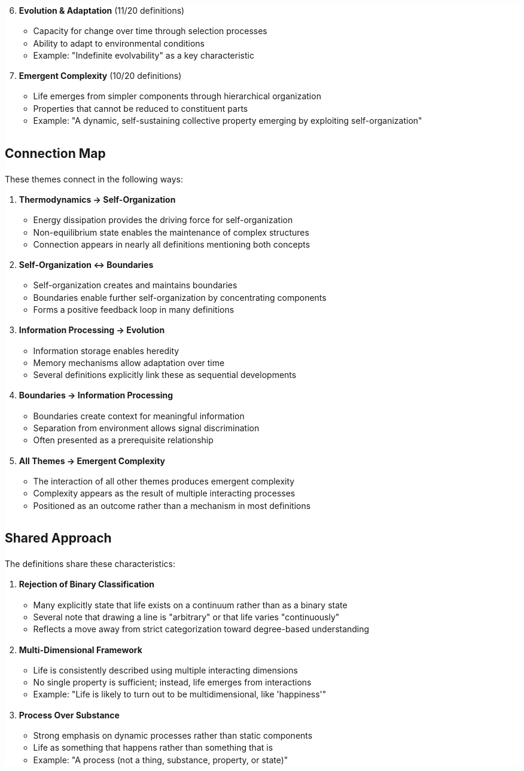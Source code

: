 6. **Evolution & Adaptation** (11/20 definitions)
   - Capacity for change over time through selection processes
   - Ability to adapt to environmental conditions
   - Example: "Indefinite evolvability" as a key characteristic

7. **Emergent Complexity** (10/20 definitions)
   - Life emerges from simpler components through hierarchical organization
   - Properties that cannot be reduced to constituent parts
   - Example: "A dynamic, self-sustaining collective property emerging by exploiting self-organization"

## Connection Map

These themes connect in the following ways:

1. **Thermodynamics → Self-Organization**
   - Energy dissipation provides the driving force for self-organization
   - Non-equilibrium state enables the maintenance of complex structures
   - Connection appears in nearly all definitions mentioning both concepts

2. **Self-Organization ↔ Boundaries**
   - Self-organization creates and maintains boundaries
   - Boundaries enable further self-organization by concentrating components
   - Forms a positive feedback loop in many definitions

3. **Information Processing → Evolution**
   - Information storage enables heredity
   - Memory mechanisms allow adaptation over time
   - Several definitions explicitly link these as sequential developments

4. **Boundaries → Information Processing**
   - Boundaries create context for meaningful information
   - Separation from environment allows signal discrimination
   - Often presented as a prerequisite relationship

5. **All Themes → Emergent Complexity**
   - The interaction of all other themes produces emergent complexity
   - Complexity appears as the result of multiple interacting processes
   - Positioned as an outcome rather than a mechanism in most definitions

## Shared Approach

The definitions share these characteristics:

1. **Rejection of Binary Classification**
   - Many explicitly state that life exists on a continuum rather than as a binary state
   - Several note that drawing a line is "arbitrary" or that life varies "continuously"
   - Reflects a move away from strict categorization toward degree-based understanding

2. **Multi-Dimensional Framework**
   - Life is consistently described using multiple interacting dimensions
   - No single property is sufficient; instead, life emerges from interactions
   - Example: "Life is likely to turn out to be multidimensional, like 'happiness'"

3. **Process Over Substance**
   - Strong emphasis on dynamic processes rather than static components
   - Life as something that happens rather than something that is
   - Example: "A process (not a thing, substance, property, or state)"
